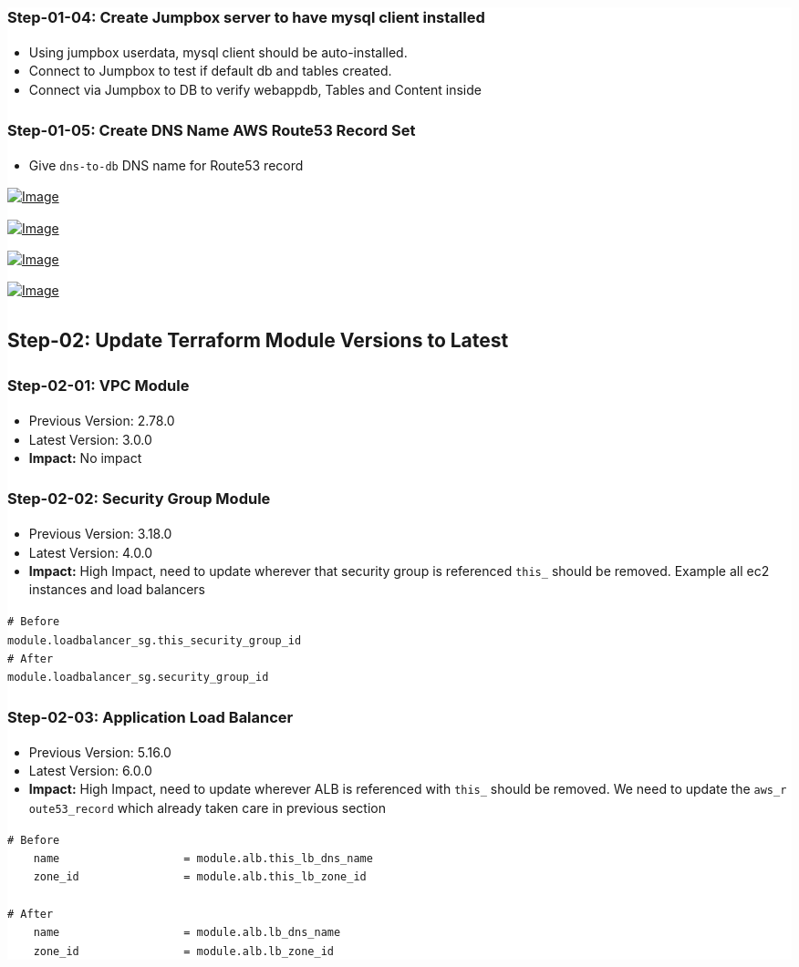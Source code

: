 ### Step-01-04: Create Jumpbox server to have mysql client installed
- Using jumpbox userdata, mysql client should be auto-installed.
- Connect to Jumpbox to test if default db and tables created.
- Connect via Jumpbox to DB to verify webappdb, Tables and Content inside

### Step-01-05: Create DNS Name AWS Route53 Record Set
- Give `dns-to-db` DNS name for Route53 record

[![Image](https://stacksimplify.com/course-images/terraform-aws-dns-to-db-1.png "Terraform on AWS with IAC DevOps and SRE")](https://stacksimplify.com/course-images/terraform-aws-dns-to-db-1.png)

[![Image](https://stacksimplify.com/course-images/terraform-aws-dns-to-db-2.png "Terraform on AWS with IAC DevOps and SRE")](https://stacksimplify.com/course-images/terraform-aws-dns-to-db-2.png)

[![Image](https://stacksimplify.com/course-images/terraform-aws-dns-to-db-3.png "Terraform on AWS with IAC DevOps and SRE")](https://stacksimplify.com/course-images/terraform-aws-dns-to-db-3.png)

[![Image](https://stacksimplify.com/course-images/terraform-aws-dns-to-db-4.png "Terraform on AWS with IAC DevOps and SRE")](https://stacksimplify.com/course-images/terraform-aws-dns-to-db-4.png)

## Step-02: Update Terraform Module Versions to Latest
### Step-02-01: VPC Module
- Previous Version: 2.78.0
- Latest Version: 3.0.0
- **Impact:** No impact
### Step-02-02: Security Group Module
- Previous Version: 3.18.0
- Latest Version: 4.0.0
- **Impact:** High Impact, need to update wherever that security group is referenced `this_` should be removed. Example all ec2 instances and load balancers
```t
# Before
module.loadbalancer_sg.this_security_group_id
# After
module.loadbalancer_sg.security_group_id
```
### Step-02-03: Application Load Balancer
- Previous Version: 5.16.0
- Latest Version: 6.0.0
- **Impact:** High Impact, need to update wherever ALB is referenced with `this_` should be removed. We need to update the `aws_route53_record` which already taken care in previous section
```t
# Before
    name                   = module.alb.this_lb_dns_name
    zone_id                = module.alb.this_lb_zone_id

# After
    name                   = module.alb.lb_dns_name
    zone_id                = module.alb.lb_zone_id
```
